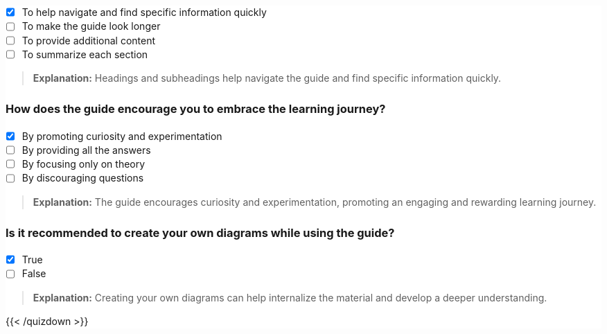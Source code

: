 - [x] To help navigate and find specific information quickly
- [ ] To make the guide look longer
- [ ] To provide additional content
- [ ] To summarize each section

> **Explanation:** Headings and subheadings help navigate the guide and find specific information quickly.

### How does the guide encourage you to embrace the learning journey?

- [x] By promoting curiosity and experimentation
- [ ] By providing all the answers
- [ ] By focusing only on theory
- [ ] By discouraging questions

> **Explanation:** The guide encourages curiosity and experimentation, promoting an engaging and rewarding learning journey.

### Is it recommended to create your own diagrams while using the guide?

- [x] True
- [ ] False

> **Explanation:** Creating your own diagrams can help internalize the material and develop a deeper understanding.

{{< /quizdown >}}
